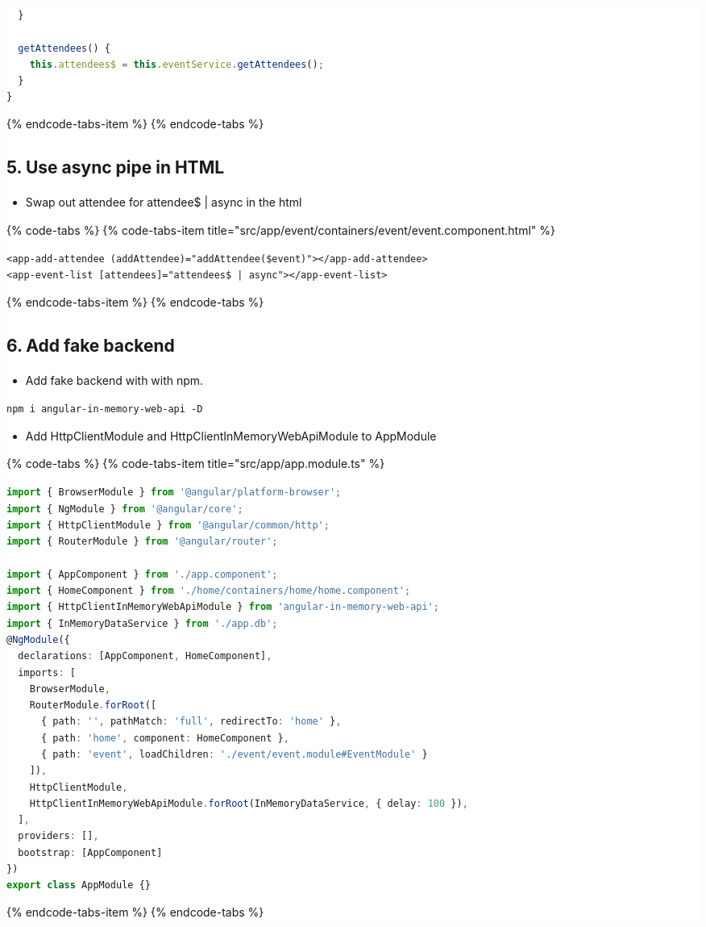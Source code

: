 ```typescript
  }

  getAttendees() {
    this.attendees$ = this.eventService.getAttendees();
  }
}
```
{% endcode-tabs-item %}
{% endcode-tabs %}

## 5. Use async pipe in HTML

* Swap out attendee for attendee$ \| async in the html

{% code-tabs %}
{% code-tabs-item title="src/app/event/containers/event/event.component.html" %}
```markup
<app-add-attendee (addAttendee)="addAttendee($event)"></app-add-attendee>
<app-event-list [attendees]="attendees$ | async"></app-event-list>
```
{% endcode-tabs-item %}
{% endcode-tabs %}

## 6. Add fake backend

* Add fake backend with with npm.

```text
npm i angular-in-memory-web-api -D
```

* Add HttpClientModule and HttpClientInMemoryWebApiModule to AppModule

{% code-tabs %}
{% code-tabs-item title="src/app/app.module.ts" %}
```typescript
import { BrowserModule } from '@angular/platform-browser';
import { NgModule } from '@angular/core';
import { HttpClientModule } from '@angular/common/http';
import { RouterModule } from '@angular/router';

import { AppComponent } from './app.component';
import { HomeComponent } from './home/containers/home/home.component';
import { HttpClientInMemoryWebApiModule } from 'angular-in-memory-web-api';
import { InMemoryDataService } from './app.db';
@NgModule({
  declarations: [AppComponent, HomeComponent],
  imports: [
    BrowserModule,
    RouterModule.forRoot([
      { path: '', pathMatch: 'full', redirectTo: 'home' },
      { path: 'home', component: HomeComponent },
      { path: 'event', loadChildren: './event/event.module#EventModule' }
    ]),
    HttpClientModule,
    HttpClientInMemoryWebApiModule.forRoot(InMemoryDataService, { delay: 100 }),
  ],
  providers: [],
  bootstrap: [AppComponent]
})
export class AppModule {}
```
{% endcode-tabs-item %}
{% endcode-tabs %}
